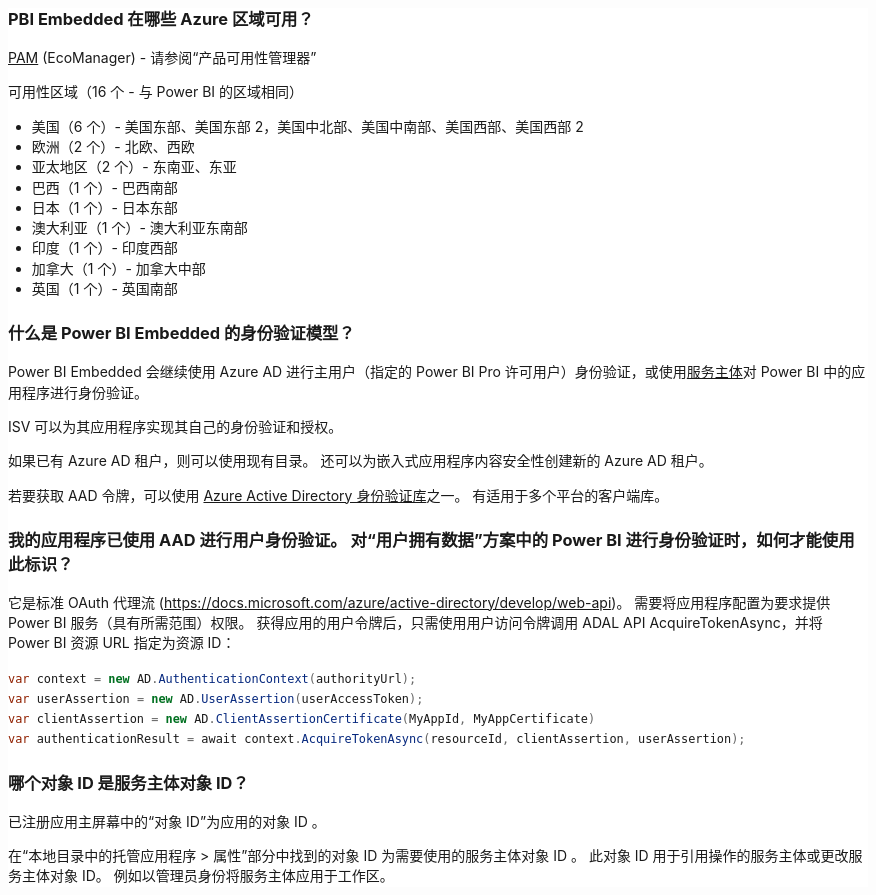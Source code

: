 ### <a name="in-what-azure-regions-is-pbi-embedded-available"></a>PBI Embedded 在哪些 Azure 区域可用？

[PAM](https://ecosystemmanager.azurewebsites.net/home) (EcoManager) - 请参阅“产品可用性管理器”

可用性区域（16 个 - 与 Power BI 的区域相同）

* 美国（6 个）- 美国东部、美国东部 2，美国中北部、美国中南部、美国西部、美国西部 2
* 欧洲（2 个）- 北欧、西欧
* 亚太地区（2 个）- 东南亚、东亚
* 巴西（1 个）- 巴西南部
* 日本（1 个）- 日本东部
* 澳大利亚（1 个）- 澳大利亚东南部
* 印度（1 个）- 印度西部
* 加拿大（1 个）- 加拿大中部
* 英国（1 个）- 英国南部

### <a name="what-is-power-bi-embeddeds-authentication-model"></a>什么是 Power BI Embedded 的身份验证模型？

Power BI Embedded 会继续使用 Azure AD 进行主用户（指定的 Power BI Pro 许可用户）身份验证，或使用[服务主体](embed-service-principal.md)对 Power BI 中的应用程序进行身份验证。  

 ISV 可以为其应用程序实现其自己的身份验证和授权。

如果已有 Azure AD 租户，则可以使用现有目录。 还可以为嵌入式应用程序内容安全性创建新的 Azure AD 租户。

若要获取 AAD 令牌，可以使用 [Azure Active Directory 身份验证库](https://docs.microsoft.com/azure/active-directory/develop/active-directory-authentication-libraries)之一。 有适用于多个平台的客户端库。

### <a name="my-application-already-uses-aad-for-user-authentication-how-can-we-use-this-identity-when-authenticating-to-power-bi-in-a-user-owns-data-scenario"></a>我的应用程序已使用 AAD 进行用户身份验证。 对“用户拥有数据”方案中的 Power BI 进行身份验证时，如何才能使用此标识？

它是标准 OAuth 代理流 (<https://docs.microsoft.com/azure/active-directory/develop/web-api>)。 需要将应用程序配置为要求提供 Power BI 服务（具有所需范围）权限。 获得应用的用户令牌后，只需使用用户访问令牌调用 ADAL API AcquireTokenAsync，并将 Power BI 资源 URL 指定为资源 ID：

```csharp
var context = new AD.AuthenticationContext(authorityUrl);
var userAssertion = new AD.UserAssertion(userAccessToken);
var clientAssertion = new AD.ClientAssertionCertificate(MyAppId, MyAppCertificate)
var authenticationResult = await context.AcquireTokenAsync(resourceId, clientAssertion, userAssertion);
```

### <a name="what-object-id-is-the-service-principal-object-id"></a>哪个对象 ID 是服务主体对象 ID？

已注册应用主屏幕中的“对象 ID”为应用的对象 ID  。

在“本地目录中的托管应用程序 > 属性”部分中找到的对象 ID 为需要使用的服务主体对象 ID  。 此对象 ID 用于引用操作的服务主体或更改服务主体对象 ID。 例如以管理员身份将服务主体应用于工作区。
